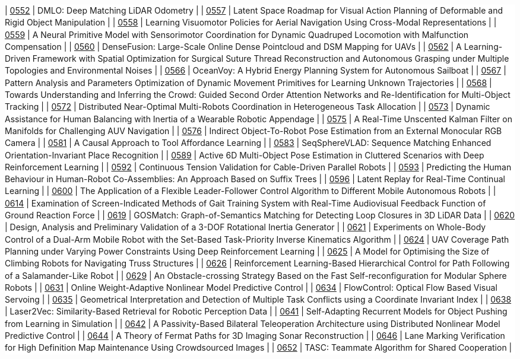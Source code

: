 | [0552](https://ras.papercept.net/proceedings/IROS20/0552.pdf) | DMLO: Deep Matching LiDAR Odometry                           |
| [0557](https://ras.papercept.net/proceedings/IROS20/0557.pdf) | Latent Space Roadmap for Visual Action Planning of Deformable and Rigid Object Manipulation |
| [0558](https://ras.papercept.net/proceedings/IROS20/0558.pdf) | Learning Visuomotor Policies for Aerial Navigation Using Cross-Modal Representations |
| [0559](https://ras.papercept.net/proceedings/IROS20/0559.pdf) | A Neural Primitive Model with Sensorimotor Coordination for Dynamic Quadruped Locomotion with Malfunction Compensation |
| [0560](https://ras.papercept.net/proceedings/IROS20/0560.pdf) | DenseFusion: Large-Scale Online Dense Pointcloud and DSM Mapping for UAVs |
| [0562](https://ras.papercept.net/proceedings/IROS20/0562.pdf) | A Learning-Driven Framework with Spatial Optimization for Surgical Suture Thread Reconstruction and Autonomous Grasping under Multiple Topologies and Environmental Noises |
| [0566](https://ras.papercept.net/proceedings/IROS20/0566.pdf) | OceanVoy: A Hybrid Energy Planning System for Autonomous Sailboat |
| [0567](https://ras.papercept.net/proceedings/IROS20/0567.pdf) | Pattern Analysis and Parameters Optimization of Dynamic Movement Primitives for Learning Unknown Trajectories |
| [0568](https://ras.papercept.net/proceedings/IROS20/0568.pdf) | Towards Understanding and Inferring the Crowd: Guided Second Order Attention Networks and Re-Identification for Multi-Object Tracking |
| [0572](https://ras.papercept.net/proceedings/IROS20/0572.pdf) | Distributed Near-Optimal Multi-Robots Coordination in Heterogeneous Task Allocation |
| [0573](https://ras.papercept.net/proceedings/IROS20/0573.pdf) | Dynamic Assistance for Human Balancing with Inertia of a Wearable Robotic Appendage |
| [0575](https://ras.papercept.net/proceedings/IROS20/0575.pdf) | A Real-Time Unscented Kalman Filter on Manifolds for Challenging AUV Navigation |
| [0576](https://ras.papercept.net/proceedings/IROS20/0576.pdf) | Indirect Object-To-Robot Pose Estimation from an External Monocular RGB Camera |
| [0581](https://ras.papercept.net/proceedings/IROS20/0581.pdf) | A Causal Approach to Tool Affordance Learning                |
| [0583](https://ras.papercept.net/proceedings/IROS20/0583.pdf) | SeqSphereVLAD: Sequence Matching Enhanced Orientation-Invariant Place Recognition |
| [0589](https://ras.papercept.net/proceedings/IROS20/0589.pdf) | Active 6D Multi-Object Pose Estimation in Cluttered Scenarios with Deep Reinforcement Learning |
| [0592](https://ras.papercept.net/proceedings/IROS20/0592.pdf) | Continuous Tension Validation for Cable-Driven Parallel Robots |
| [0593](https://ras.papercept.net/proceedings/IROS20/0593.pdf) | Predicting the Human Behaviour in Human-Robot Co-Assemblies: An Approach Based on Suffix Trees |
| [0596](https://ras.papercept.net/proceedings/IROS20/0596.pdf) | Latent Replay for Real-Time Continual Learning               |
| [0600](https://ras.papercept.net/proceedings/IROS20/0600.pdf) | The Application of a Flexible Leader-Follower Control Algorithm to Different Mobile Autonomous Robots |
| [0614](https://ras.papercept.net/proceedings/IROS20/0614.pdf) | Examination of Screen-Indicated Methods of Gait Training System with Real-Time Audiovisual Feedback Function of Ground Reaction Force |
| [0619](https://ras.papercept.net/proceedings/IROS20/0619.pdf) | GOSMatch: Graph-of-Semantics Matching for Detecting Loop Closures in 3D LiDAR Data |
| [0620](https://ras.papercept.net/proceedings/IROS20/0620.pdf) | Design, Analysis and Preliminary Validation of a 3-DOF Rotational Inertia Generator |
| [0621](https://ras.papercept.net/proceedings/IROS20/0621.pdf) | Experiments on Whole-Body Control of a Dual-Arm Mobile Robot with the Set-Based Task-Priority Inverse Kinematics Algorithm |
| [0624](https://ras.papercept.net/proceedings/IROS20/0624.pdf) | UAV Coverage Path Planning under Varying Power Constraints Using Deep Reinforcement Learning |
| [0625](https://ras.papercept.net/proceedings/IROS20/0625.pdf) | A Model for Optimising the Size of Climbing Robots for Navigating Truss Structures |
| [0626](https://ras.papercept.net/proceedings/IROS20/0626.pdf) | Reinforcement Learning-Based Hierarchical Control for Path Following of a Salamander-Like Robot |
| [0629](https://ras.papercept.net/proceedings/IROS20/0629.pdf) | An Obstacle-crossing Strategy Based on the Fast Self-reconfiguration for Modular Sphere Robots |
| [0631](https://ras.papercept.net/proceedings/IROS20/0631.pdf) | Online Weight-Adaptive Nonlinear Model Predictive Control    |
| [0634](https://ras.papercept.net/proceedings/IROS20/0634.pdf) | FlowControl: Optical Flow Based Visual Servoing              |
| [0635](https://ras.papercept.net/proceedings/IROS20/0635.pdf) | Geometrical Interpretation and Detection of Multiple Task Conflicts using a Coordinate Invariant Index |
| [0638](https://ras.papercept.net/proceedings/IROS20/0638.pdf) | Laser2Vec: Similarity-Based Retrieval for Robotic Perception Data |
| [0641](https://ras.papercept.net/proceedings/IROS20/0641.pdf) | Self-Adapting Recurrent Models for Object Pushing from Learning in Simulation |
| [0642](https://ras.papercept.net/proceedings/IROS20/0642.pdf) | A Passivity-Based Bilateral Teleoperation Architecture using Distributed Nonlinear Model Predictive Control |
| [0644](https://ras.papercept.net/proceedings/IROS20/0644.pdf) | A Theory of Fermat Paths for 3D Imaging Sonar Reconstruction |
| [0646](https://ras.papercept.net/proceedings/IROS20/0646.pdf) | Lane Marking Verification for High Definition Map Maintenance Using Crowdsourced Images |
| [0652](https://ras.papercept.net/proceedings/IROS20/0652.pdf) | TASC: Teammate Algorithm for Shared Cooperation              |